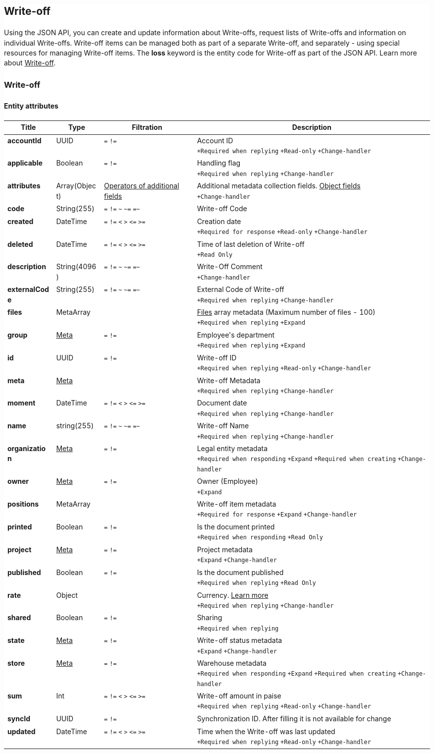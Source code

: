 ## Write-off

Using the JSON API, you can create and update information about Write-offs, request lists of Write-offs and information on individual Write-offs. Write-off items can be managed both as part of a separate Write-off, and separately - using special resources for managing Write-off items. The **loss** keyword is the entity code for Write-off as part of the JSON API. Learn more about [Write-off](https://kladana.zendesk.com/hc/en-us/articles/4452743258769-Write-off).

### Write-off
#### Entity attributes

| Title | Type    | Filtration| Description |
| --------- | ----------- | --------- | --------- |
| **accountId** | UUID                                               | `=` `!=` | Account ID<br>`+Required when replying` `+Read-only` `+Change-handler` |
| **applicable** | Boolean                                            | `=` `!=` | Handling flag<br>`+Required when replying` `+Change-handler` |
| **attributes** | Array(Object)                                      | [Operators of additional fields](../#kladana-json-api-general-info-filtering-the-selection-using-the-filter-parameter-filtering-by-additional-fields) | Additional metadata collection fields. [Object fields](../#kladana-json-api-general-info-additional-fields)<br> `+Change-handler` |
| **code** | String(255)                                        | `=` `!=` `~` `~=` `=~` | Write-off Code |
| **created** | DateTime                                           | `=` `!=` `<` `>` `<=` `>=` | Creation date<br>`+Required for response` `+Read-only` `+Change-handler` |
| **deleted** | DateTime                                           | `=` `!=` `<` `>` `<=` `>=` | Time of last deletion of Write-off<br>`+Read Only` |
| **description** | String(4096)                                       | `=` `!=` `~` `~=` `=~` | Write-Off Comment<br>`+Change-handler` |
| **externalCode** | String(255)                                        | `=` `!=` `~` `~=` `=~` | External Code of Write-off<br>`+Required when replying` `+Change-handler` |
| **files** | MetaArray                                          | | [Files](../dictionaries/#entities-files) array metadata (Maximum number of files - 100)<br>`+Required when replying` `+Expand` |
| **group** | [Meta](../#kladana-json-api-general-info-metadata) | `=` `!=` | Employee's department<br>`+Required when replying` `+Expand` |
| **id** | UUID                                               | `=` `!=` | Write-off ID<br>`+Required when replying` `+Read-only` `+Change-handler` |
| **meta** | [Meta](../#kladana-json-api-general-info-metadata) | | Write-off Metadata<br>`+Required when replying` `+Change-handler` |
| **moment** | DateTime                                           | `=` `!=` `<` `>` `<=` `>=` | Document date<br>`+Required when replying` `+Change-handler` |
| **name** | string(255)                                        | `=` `!=` `~` `~=` `=~` | Write-off Name<br>`+Required when replying` `+Change-handler` |
| **organization** | [Meta](../#kladana-json-api-general-info-metadata) | `=` `!=` | Legal entity metadata<br>`+Required when responding` `+Expand` `+Required when creating` `+Change-handler` |
| **owner** | [Meta](../#kladana-json-api-general-info-metadata) | `=` `!=` | Owner (Employee)<br>`+Expand` |
| **positions** | MetaArray                                          | | Write-off item metadata<br>`+Required for response` `+Expand` `+Change-handler` |
| **printed** | Boolean                                            | `=` `!=` | Is the document printed<br>`+Required when responding` `+Read Only` |
| **project** | [Meta](../#kladana-json-api-general-info-metadata) | `=` `!=` | Project metadata<br>`+Expand` `+Change-handler` |
| **published** | Boolean                                            | `=` `!=` | Is the document published<br>`+Required when replying` `+Read Only` |
| **rate** | Object                                             | | Currency. [Learn more](../documents/#transactions-currency-in-transactions)<br>`+Required when replying` `+Change-handler` |
| **shared** | Boolean                                            | `=` `!=` | Sharing<br>`+Required when replying` |
| **state** | [Meta](../#kladana-json-api-general-info-metadata) | `=` `!=` | Write-off status metadata<br>`+Expand` `+Change-handler` |
| **store** | [Meta](../#kladana-json-api-general-info-metadata) | `=` `!=` | Warehouse metadata<br>`+Required when responding` `+Expand` `+Required when creating` `+Change-handler` |
| **sum** | Int                                                | `=` `!=` `<` `>` `<=` `>=` | Write-off amount in paise<br>`+Required when replying` `+Read-only` `+Change-handler` |
| **syncId** | UUID                                               | `=` `!=` | Synchronization ID. After filling it is not available for change |
| **updated** | DateTime                                           | `=` `!=` `<` `>` `<=` `>=`| Time when the Write-off was last updated<br>`+Required when replying` `+Read-only` `+Change-handler` |
